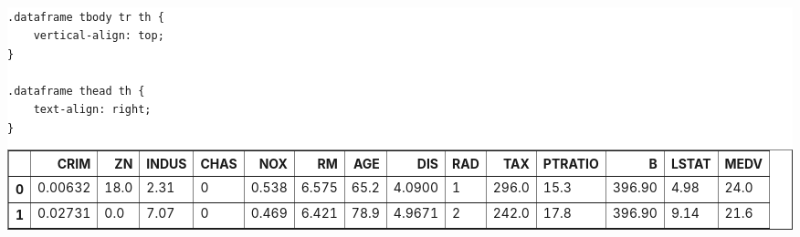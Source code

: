     .dataframe tbody tr th {
        vertical-align: top;
    }

    .dataframe thead th {
        text-align: right;
    }
</style>
<table border="1" class="dataframe">
  <thead>
    <tr style="text-align: right;">
      <th></th>
      <th>CRIM</th>
      <th>ZN</th>
      <th>INDUS</th>
      <th>CHAS</th>
      <th>NOX</th>
      <th>RM</th>
      <th>AGE</th>
      <th>DIS</th>
      <th>RAD</th>
      <th>TAX</th>
      <th>PTRATIO</th>
      <th>B</th>
      <th>LSTAT</th>
      <th>MEDV</th>
    </tr>
  </thead>
  <tbody>
    <tr>
      <th>0</th>
      <td>0.00632</td>
      <td>18.0</td>
      <td>2.31</td>
      <td>0</td>
      <td>0.538</td>
      <td>6.575</td>
      <td>65.2</td>
      <td>4.0900</td>
      <td>1</td>
      <td>296.0</td>
      <td>15.3</td>
      <td>396.90</td>
      <td>4.98</td>
      <td>24.0</td>
    </tr>
    <tr>
      <th>1</th>
      <td>0.02731</td>
      <td>0.0</td>
      <td>7.07</td>
      <td>0</td>
      <td>0.469</td>
      <td>6.421</td>
      <td>78.9</td>
      <td>4.9671</td>
      <td>2</td>
      <td>242.0</td>
      <td>17.8</td>
      <td>396.90</td>
      <td>9.14</td>
      <td>21.6</td>
    </tr>
    <tr>